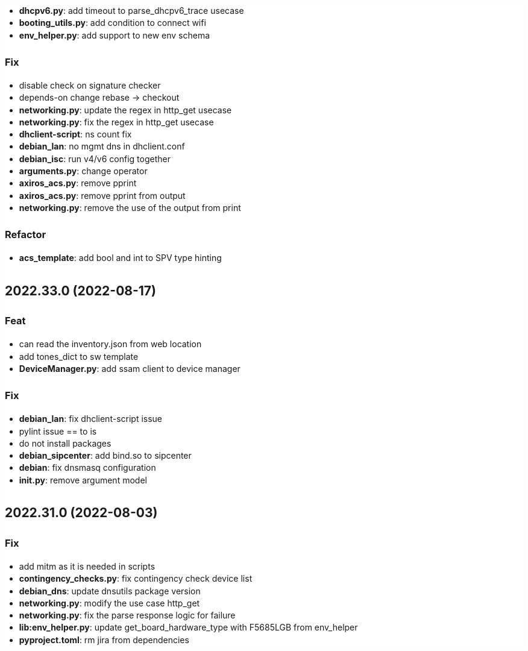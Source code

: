 - **dhcpv6.py**: add timeout to parse_dhcpv6_trace usecase
- **booting_utils.py**: add condition to connect wifi
- **env_helper.py**: add support to new env schema

### Fix

- disable check on signature checker
- depends-on change rebase -> checkout
- **networking.py**: update the regex in http_get usecase
- **networking.py**: fix the regex in http_get usecase
- **dhclient-script**: ns count fix
- **debian_lan**: no mgmt dns in dhclient.conf
- **debian_isc**: run v4/v6 config together
- **arguments.py**: change operator
- **axiros_acs.py**: remove pprint
- **axiros_acs.py**: remove pprint from output
- **networking.py**: remove the use of the output from print

### Refactor

- **acs_template**: add bool and int to SPV type hinting

## 2022.33.0 (2022-08-17)

### Feat

- can read the inventory.json from web location
- add tones_dict to sw template
- **DeviceManager.py**: add ssam client to device manager

### Fix

- **debian_lan**: fix dhclient-script issue
- pylint issue == to is
- do not install packages
- **debian_sipcenter**: add bind.so to sipcenter
- **debian**: fix dnsmasq configuration
- **__init__.py**: remove argument model

## 2022.31.0 (2022-08-03)

### Fix

- add mitm as it is needed in scripts
- **contingency_checks.py**: fix contingency check device list
- **debian_dns**: update dnsutils package version
- **networking.py**: modify the use case http_get
- **networking.py**: fix the parse response logic for failure
- **lib:env_helper.py**: update get_board_hardware_type with F5685LGB from env_helper
- **pyproject.toml**: rm jira from dependencies
